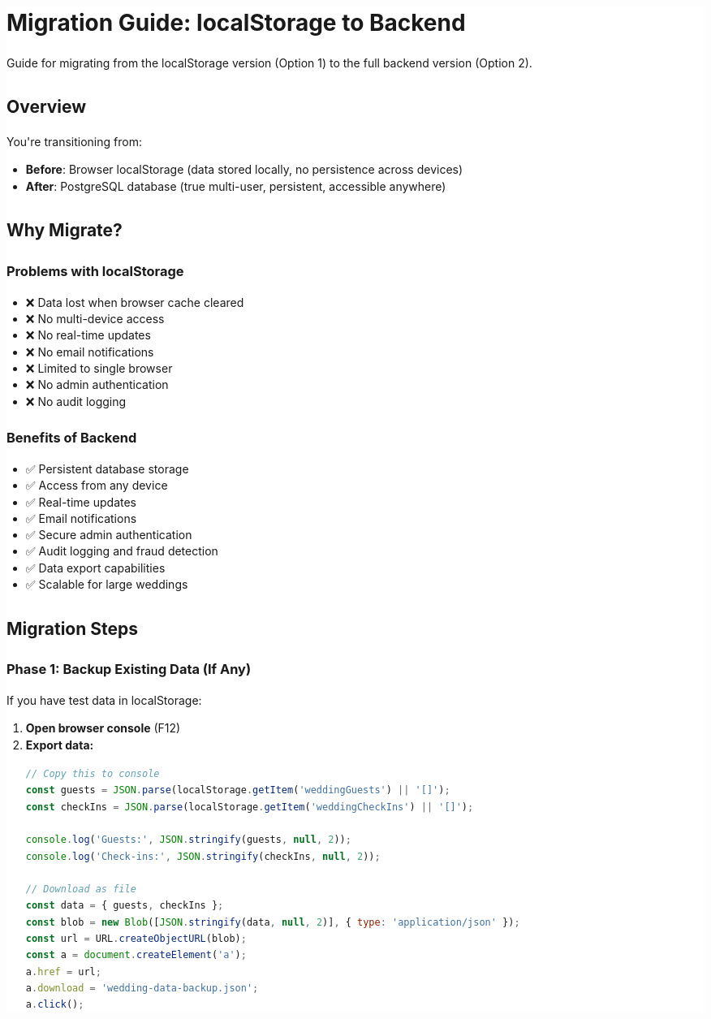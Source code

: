 # Migration Guide: localStorage to Backend

Guide for migrating from the localStorage version (Option 1) to the full backend version (Option 2).

## Overview

You're transitioning from:
- **Before**: Browser localStorage (data stored locally, no persistence across devices)
- **After**: PostgreSQL database (true multi-user, persistent, accessible anywhere)

## Why Migrate?

### Problems with localStorage
- ❌ Data lost when browser cache cleared
- ❌ No multi-device access
- ❌ No real-time updates
- ❌ No email notifications
- ❌ Limited to single browser
- ❌ No admin authentication
- ❌ No audit logging

### Benefits of Backend
- ✅ Persistent database storage
- ✅ Access from any device
- ✅ Real-time updates
- ✅ Email notifications
- ✅ Secure admin authentication
- ✅ Audit logging and fraud detection
- ✅ Data export capabilities
- ✅ Scalable for large weddings

## Migration Steps

### Phase 1: Backup Existing Data (If Any)

If you have test data in localStorage:

1. **Open browser console** (F12)
2. **Export data:**
   ```javascript
   // Copy this to console
   const guests = JSON.parse(localStorage.getItem('weddingGuests') || '[]');
   const checkIns = JSON.parse(localStorage.getItem('weddingCheckIns') || '[]');
   
   console.log('Guests:', JSON.stringify(guests, null, 2));
   console.log('Check-ins:', JSON.stringify(checkIns, null, 2));
   
   // Download as file
   const data = { guests, checkIns };
   const blob = new Blob([JSON.stringify(data, null, 2)], { type: 'application/json' });
   const url = URL.createObjectURL(blob);
   const a = document.createElement('a');
   a.href = url;
   a.download = 'wedding-data-backup.json';
   a.click();
   ```
